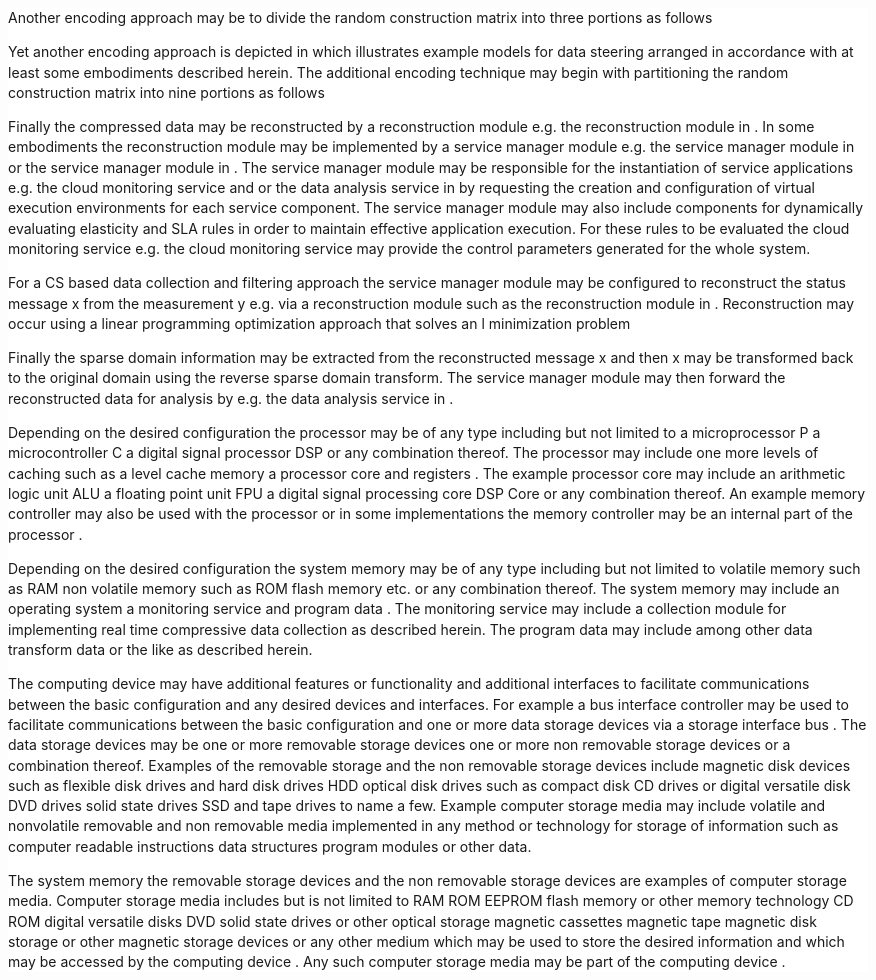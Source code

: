 Another encoding approach may be to divide the random construction matrix into three portions as follows 

Yet another encoding approach is depicted in which illustrates example models for data steering arranged in accordance with at least some embodiments described herein. The additional encoding technique may begin with partitioning the random construction matrix into nine portions as follows 

Finally the compressed data may be reconstructed by a reconstruction module e.g. the reconstruction module in . In some embodiments the reconstruction module may be implemented by a service manager module e.g. the service manager module in or the service manager module in . The service manager module may be responsible for the instantiation of service applications e.g. the cloud monitoring service and or the data analysis service in by requesting the creation and configuration of virtual execution environments for each service component. The service manager module may also include components for dynamically evaluating elasticity and SLA rules in order to maintain effective application execution. For these rules to be evaluated the cloud monitoring service e.g. the cloud monitoring service may provide the control parameters generated for the whole system.

For a CS based data collection and filtering approach the service manager module may be configured to reconstruct the status message x from the measurement y e.g. via a reconstruction module such as the reconstruction module in . Reconstruction may occur using a linear programming optimization approach that solves an l minimization problem 

Finally the sparse domain information may be extracted from the reconstructed message x and then x may be transformed back to the original domain using the reverse sparse domain transform. The service manager module may then forward the reconstructed data for analysis by e.g. the data analysis service in .

Depending on the desired configuration the processor may be of any type including but not limited to a microprocessor P a microcontroller C a digital signal processor DSP or any combination thereof. The processor may include one more levels of caching such as a level cache memory a processor core and registers . The example processor core may include an arithmetic logic unit ALU a floating point unit FPU a digital signal processing core DSP Core or any combination thereof. An example memory controller may also be used with the processor or in some implementations the memory controller may be an internal part of the processor .

Depending on the desired configuration the system memory may be of any type including but not limited to volatile memory such as RAM non volatile memory such as ROM flash memory etc. or any combination thereof. The system memory may include an operating system a monitoring service and program data . The monitoring service may include a collection module for implementing real time compressive data collection as described herein. The program data may include among other data transform data or the like as described herein.

The computing device may have additional features or functionality and additional interfaces to facilitate communications between the basic configuration and any desired devices and interfaces. For example a bus interface controller may be used to facilitate communications between the basic configuration and one or more data storage devices via a storage interface bus . The data storage devices may be one or more removable storage devices one or more non removable storage devices or a combination thereof. Examples of the removable storage and the non removable storage devices include magnetic disk devices such as flexible disk drives and hard disk drives HDD optical disk drives such as compact disk CD drives or digital versatile disk DVD drives solid state drives SSD and tape drives to name a few. Example computer storage media may include volatile and nonvolatile removable and non removable media implemented in any method or technology for storage of information such as computer readable instructions data structures program modules or other data.

The system memory the removable storage devices and the non removable storage devices are examples of computer storage media. Computer storage media includes but is not limited to RAM ROM EEPROM flash memory or other memory technology CD ROM digital versatile disks DVD solid state drives or other optical storage magnetic cassettes magnetic tape magnetic disk storage or other magnetic storage devices or any other medium which may be used to store the desired information and which may be accessed by the computing device . Any such computer storage media may be part of the computing device .
